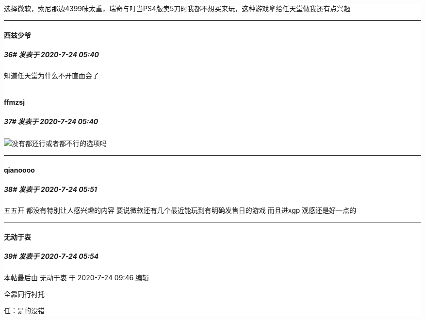 
选择微软，索尼那边4399味太重，瑞奇与叮当PS4版卖5刀时我都不想买来玩，这种游戏拿给任天堂做我还有点兴趣







-----

####  西兹少爷  
##### 36#       发表于 2020-7-24 05:40




知道任天堂为什么不开直面会了







-----

####  ffmzsj  
##### 37#       发表于 2020-7-24 05:40



<img src="https://static.saraba1st.com/image/smiley/face2017/001.png" referrerpolicy="no-referrer">没有都还行或者都不行的选项吗







-----

####  qianoooo  
##### 38#       发表于 2020-7-24 05:51




五五开 都没有特别让人感兴趣的内容
要说微软还有几个最近能玩到有明确发售日的游戏 而且进xgp 观感还是好一点的







-----

####  无动于衷  
##### 39#       发表于 2020-7-24 05:54



 本帖最后由 无动于衷 于 2020-7-24 09:46 编辑 

全靠同行衬托   

任：是的没错
